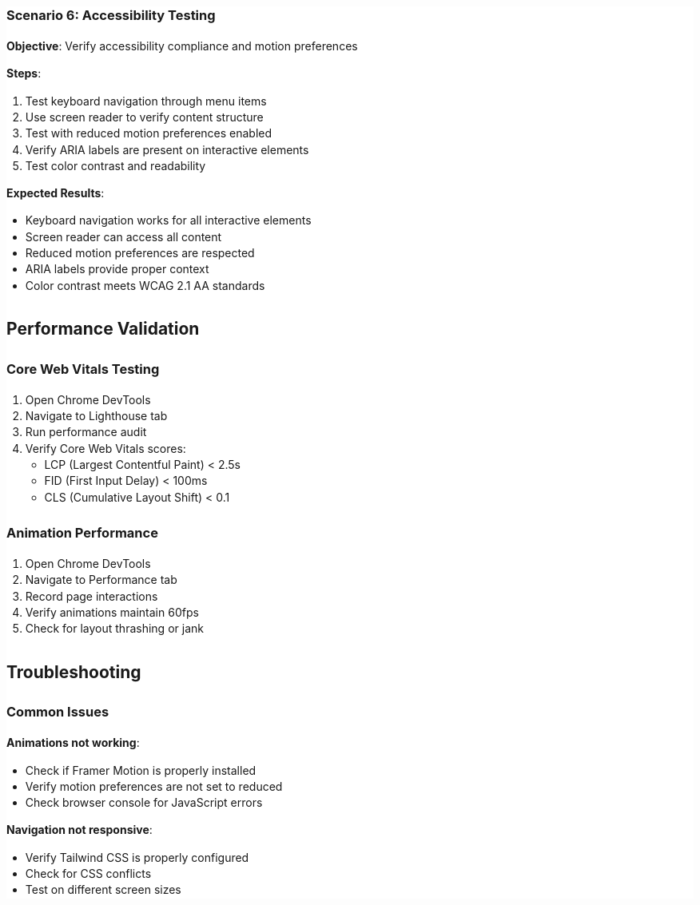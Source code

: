 ### Scenario 6: Accessibility Testing

**Objective**: Verify accessibility compliance and motion preferences

**Steps**:

1. Test keyboard navigation through menu items
2. Use screen reader to verify content structure
3. Test with reduced motion preferences enabled
4. Verify ARIA labels are present on interactive elements
5. Test color contrast and readability

**Expected Results**:

- Keyboard navigation works for all interactive elements
- Screen reader can access all content
- Reduced motion preferences are respected
- ARIA labels provide proper context
- Color contrast meets WCAG 2.1 AA standards

## Performance Validation

### Core Web Vitals Testing

1. Open Chrome DevTools
2. Navigate to Lighthouse tab
3. Run performance audit
4. Verify Core Web Vitals scores:
   - LCP (Largest Contentful Paint) < 2.5s
   - FID (First Input Delay) < 100ms
   - CLS (Cumulative Layout Shift) < 0.1

### Animation Performance

1. Open Chrome DevTools
2. Navigate to Performance tab
3. Record page interactions
4. Verify animations maintain 60fps
5. Check for layout thrashing or jank

## Troubleshooting

### Common Issues

**Animations not working**:

- Check if Framer Motion is properly installed
- Verify motion preferences are not set to reduced
- Check browser console for JavaScript errors

**Navigation not responsive**:

- Verify Tailwind CSS is properly configured
- Check for CSS conflicts
- Test on different screen sizes
